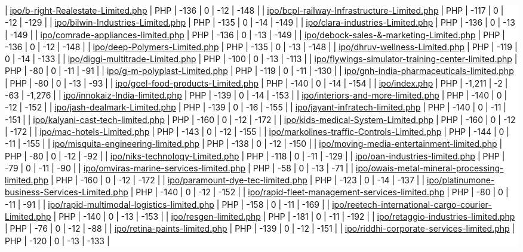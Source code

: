 | [ipo/b-right-Realestate-Limited.php](/ipo/b-right-Realestate-Limited.php) | PHP | -136 | 0 | -12 | -148 |
| [ipo/bcpl-railway-Infrastructure-Limited.php](/ipo/bcpl-railway-Infrastructure-Limited.php) | PHP | -117 | 0 | -12 | -129 |
| [ipo/bilwin-Industries-Limited.php](/ipo/bilwin-Industries-Limited.php) | PHP | -135 | 0 | -14 | -149 |
| [ipo/clara-industries-Limited.php](/ipo/clara-industries-Limited.php) | PHP | -136 | 0 | -13 | -149 |
| [ipo/comrade-appliances-limited.php](/ipo/comrade-appliances-limited.php) | PHP | -136 | 0 | -13 | -149 |
| [ipo/debock-sales-&-marketing-Limited.php](/ipo/debock-sales-&-marketing-Limited.php) | PHP | -136 | 0 | -12 | -148 |
| [ipo/deep-Polymers-Limited.php](/ipo/deep-Polymers-Limited.php) | PHP | -135 | 0 | -13 | -148 |
| [ipo/dhruv-wellness-Limited.php](/ipo/dhruv-wellness-Limited.php) | PHP | -119 | 0 | -14 | -133 |
| [ipo/diggi-multitrade-Limited.php](/ipo/diggi-multitrade-Limited.php) | PHP | -100 | 0 | -13 | -113 |
| [ipo/flywings-simulator-training-center-limited.php](/ipo/flywings-simulator-training-center-limited.php) | PHP | -80 | 0 | -11 | -91 |
| [ipo/g-m-polyplast-Limited.php](/ipo/g-m-polyplast-Limited.php) | PHP | -119 | 0 | -11 | -130 |
| [ipo/gnh-india-pharmaceuticals-limited.php](/ipo/gnh-india-pharmaceuticals-limited.php) | PHP | -80 | 0 | -13 | -93 |
| [ipo/goel-food-products-Limited.php](/ipo/goel-food-products-Limited.php) | PHP | -140 | 0 | -14 | -154 |
| [ipo/index.php](/ipo/index.php) | PHP | -1,211 | -2 | -63 | -1,276 |
| [ipo/innokaiz-India-limited.php](/ipo/innokaiz-India-limited.php) | PHP | -139 | 0 | -14 | -153 |
| [ipo/interiors-and-more-limited.php](/ipo/interiors-and-more-limited.php) | PHP | -140 | 0 | -12 | -152 |
| [ipo/jash-dealmark-Limited.php](/ipo/jash-dealmark-Limited.php) | PHP | -139 | 0 | -16 | -155 |
| [ipo/jayant-infratech-limited.php](/ipo/jayant-infratech-limited.php) | PHP | -140 | 0 | -11 | -151 |
| [ipo/kalyani-cast-tech-limited.php](/ipo/kalyani-cast-tech-limited.php) | PHP | -160 | 0 | -12 | -172 |
| [ipo/kids-medical-System-Limited.php](/ipo/kids-medical-System-Limited.php) | PHP | -160 | 0 | -12 | -172 |
| [ipo/mac-hotels-Limited.php](/ipo/mac-hotels-Limited.php) | PHP | -143 | 0 | -12 | -155 |
| [ipo/markolines-traffic-Controls-Limited.php](/ipo/markolines-traffic-Controls-Limited.php) | PHP | -144 | 0 | -11 | -155 |
| [ipo/misquita-engineering-limited.php](/ipo/misquita-engineering-limited.php) | PHP | -138 | 0 | -12 | -150 |
| [ipo/moving-media-entertainment-limited.php](/ipo/moving-media-entertainment-limited.php) | PHP | -80 | 0 | -12 | -92 |
| [ipo/niks-technology-Limited.php](/ipo/niks-technology-Limited.php) | PHP | -118 | 0 | -11 | -129 |
| [ipo/oan-industries-limited.php](/ipo/oan-industries-limited.php) | PHP | -79 | 0 | -11 | -90 |
| [ipo/omviras-marine-services-limited.php](/ipo/omviras-marine-services-limited.php) | PHP | -58 | 0 | -13 | -71 |
| [ipo/owais-metal-mineral-processing-limited.php](/ipo/owais-metal-mineral-processing-limited.php) | PHP | -160 | 0 | -12 | -172 |
| [ipo/paramount-dye-tec-limited.php](/ipo/paramount-dye-tec-limited.php) | PHP | -123 | 0 | -14 | -137 |
| [ipo/platinumone-business-Services-Limited.php](/ipo/platinumone-business-Services-Limited.php) | PHP | -140 | 0 | -12 | -152 |
| [ipo/rapid-fleet-management-services-limited.php](/ipo/rapid-fleet-management-services-limited.php) | PHP | -80 | 0 | -11 | -91 |
| [ipo/rapid-multimodal-logistics-limited.php](/ipo/rapid-multimodal-logistics-limited.php) | PHP | -158 | 0 | -11 | -169 |
| [ipo/reetech-international-cargo-courier-Limited.php](/ipo/reetech-international-cargo-courier-Limited.php) | PHP | -140 | 0 | -13 | -153 |
| [ipo/resgen-limited.php](/ipo/resgen-limited.php) | PHP | -181 | 0 | -11 | -192 |
| [ipo/retaggio-industries-limited.php](/ipo/retaggio-industries-limited.php) | PHP | -76 | 0 | -12 | -88 |
| [ipo/retina-paints-limited.php](/ipo/retina-paints-limited.php) | PHP | -139 | 0 | -12 | -151 |
| [ipo/riddhi-corporate-services-limited.php](/ipo/riddhi-corporate-services-limited.php) | PHP | -120 | 0 | -13 | -133 |